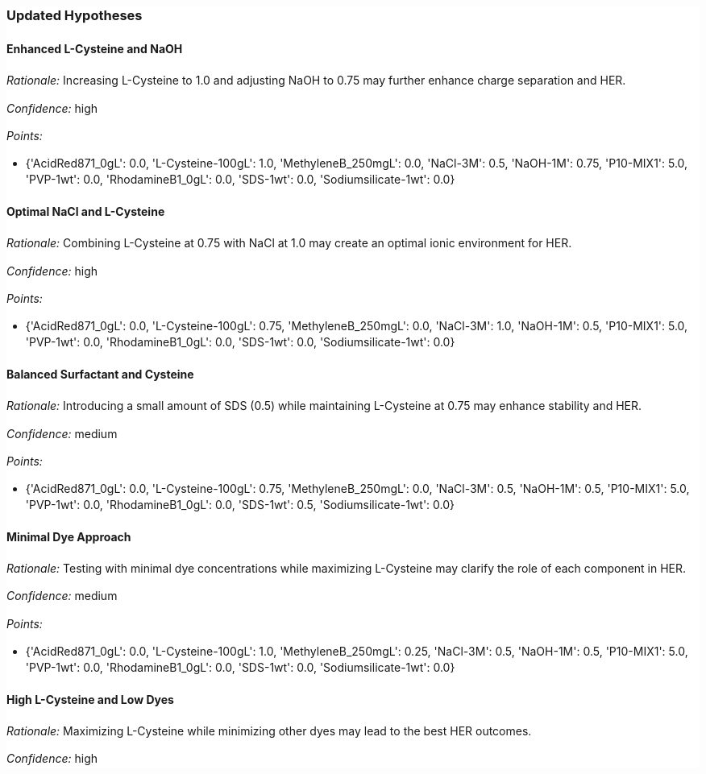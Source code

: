 ### Updated Hypotheses

#### Enhanced L-Cysteine and NaOH

*Rationale:* Increasing L-Cysteine to 1.0 and adjusting NaOH to 0.75 may further enhance charge separation and HER.

*Confidence:* high

*Points:*

- {'AcidRed871_0gL': 0.0, 'L-Cysteine-100gL': 1.0, 'MethyleneB_250mgL': 0.0, 'NaCl-3M': 0.5, 'NaOH-1M': 0.75, 'P10-MIX1': 5.0, 'PVP-1wt': 0.0, 'RhodamineB1_0gL': 0.0, 'SDS-1wt': 0.0, 'Sodiumsilicate-1wt': 0.0}

#### Optimal NaCl and L-Cysteine

*Rationale:* Combining L-Cysteine at 0.75 with NaCl at 1.0 may create an optimal ionic environment for HER.

*Confidence:* high

*Points:*

- {'AcidRed871_0gL': 0.0, 'L-Cysteine-100gL': 0.75, 'MethyleneB_250mgL': 0.0, 'NaCl-3M': 1.0, 'NaOH-1M': 0.5, 'P10-MIX1': 5.0, 'PVP-1wt': 0.0, 'RhodamineB1_0gL': 0.0, 'SDS-1wt': 0.0, 'Sodiumsilicate-1wt': 0.0}

#### Balanced Surfactant and Cysteine

*Rationale:* Introducing a small amount of SDS (0.5) while maintaining L-Cysteine at 0.75 may enhance stability and HER.

*Confidence:* medium

*Points:*

- {'AcidRed871_0gL': 0.0, 'L-Cysteine-100gL': 0.75, 'MethyleneB_250mgL': 0.0, 'NaCl-3M': 0.5, 'NaOH-1M': 0.5, 'P10-MIX1': 5.0, 'PVP-1wt': 0.0, 'RhodamineB1_0gL': 0.0, 'SDS-1wt': 0.5, 'Sodiumsilicate-1wt': 0.0}

#### Minimal Dye Approach

*Rationale:* Testing with minimal dye concentrations while maximizing L-Cysteine may clarify the role of each component in HER.

*Confidence:* medium

*Points:*

- {'AcidRed871_0gL': 0.0, 'L-Cysteine-100gL': 1.0, 'MethyleneB_250mgL': 0.25, 'NaCl-3M': 0.5, 'NaOH-1M': 0.5, 'P10-MIX1': 5.0, 'PVP-1wt': 0.0, 'RhodamineB1_0gL': 0.0, 'SDS-1wt': 0.0, 'Sodiumsilicate-1wt': 0.0}

#### High L-Cysteine and Low Dyes

*Rationale:* Maximizing L-Cysteine while minimizing other dyes may lead to the best HER outcomes.

*Confidence:* high
